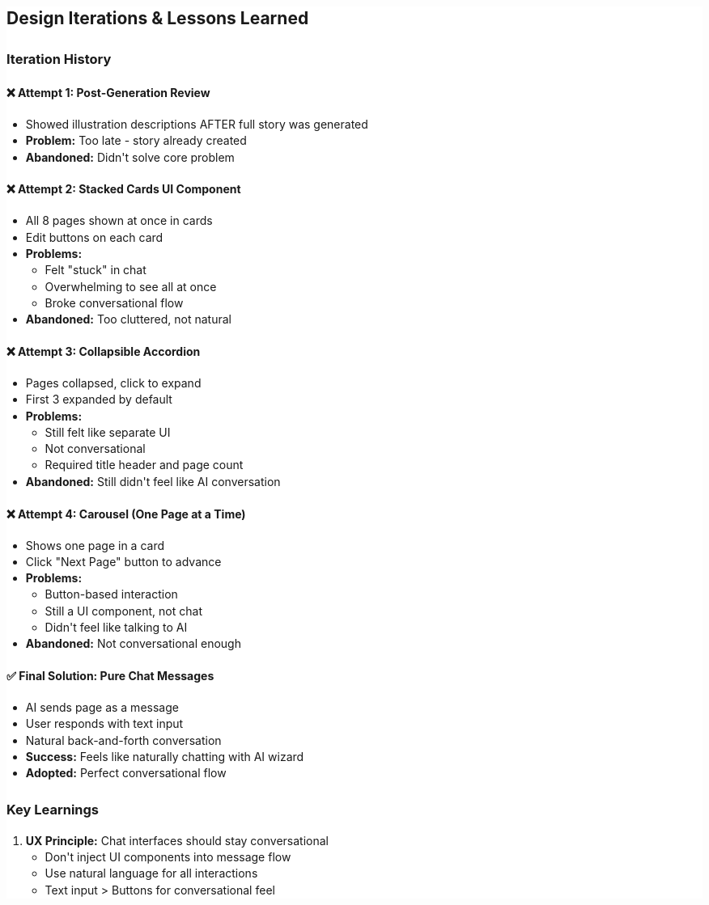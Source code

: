 
## Design Iterations & Lessons Learned

### Iteration History

#### ❌ Attempt 1: Post-Generation Review
- Showed illustration descriptions AFTER full story was generated
- **Problem:** Too late - story already created
- **Abandoned:** Didn't solve core problem

#### ❌ Attempt 2: Stacked Cards UI Component
- All 8 pages shown at once in cards
- Edit buttons on each card
- **Problems:**
  - Felt "stuck" in chat
  - Overwhelming to see all at once
  - Broke conversational flow
- **Abandoned:** Too cluttered, not natural

#### ❌ Attempt 3: Collapsible Accordion
- Pages collapsed, click to expand
- First 3 expanded by default
- **Problems:**
  - Still felt like separate UI
  - Not conversational
  - Required title header and page count
- **Abandoned:** Still didn't feel like AI conversation

#### ❌ Attempt 4: Carousel (One Page at a Time)
- Shows one page in a card
- Click "Next Page" button to advance
- **Problems:**
  - Button-based interaction
  - Still a UI component, not chat
  - Didn't feel like talking to AI
- **Abandoned:** Not conversational enough

#### ✅ Final Solution: Pure Chat Messages
- AI sends page as a message
- User responds with text input
- Natural back-and-forth conversation
- **Success:** Feels like naturally chatting with AI wizard
- **Adopted:** Perfect conversational flow

### Key Learnings

1. **UX Principle:** Chat interfaces should stay conversational
   - Don't inject UI components into message flow
   - Use natural language for all interactions
   - Text input > Buttons for conversational feel
